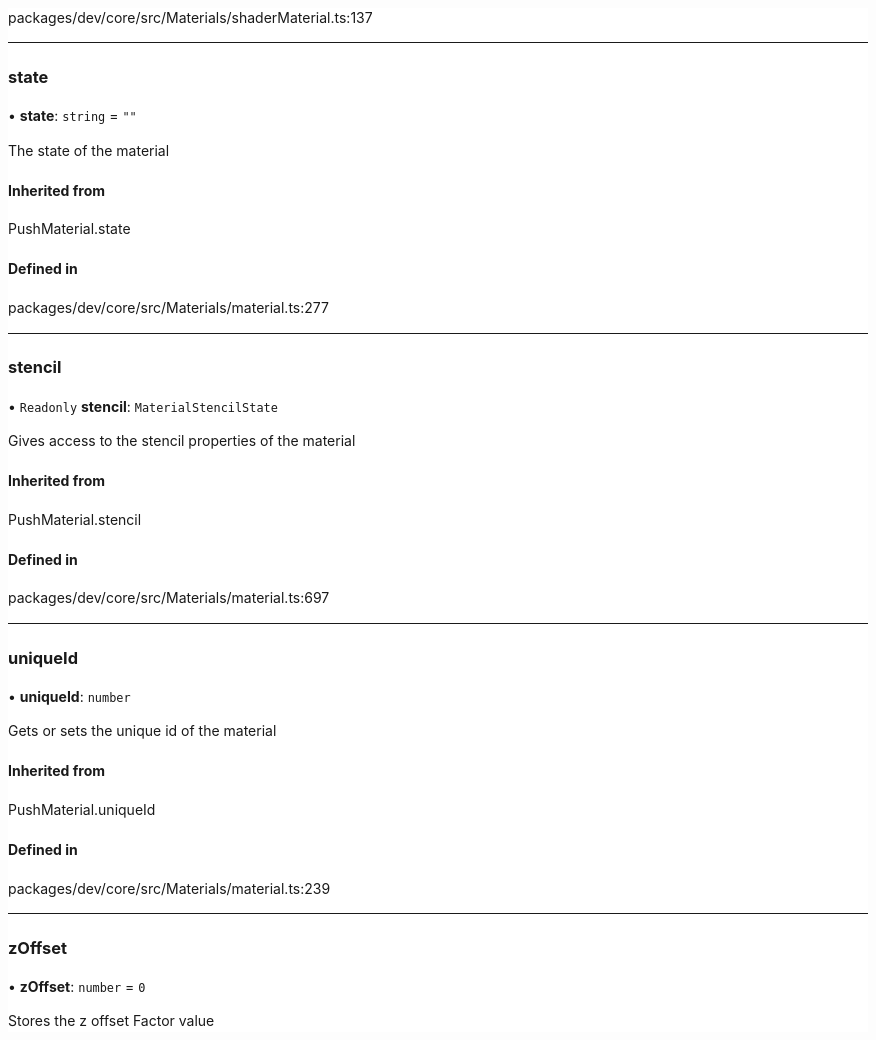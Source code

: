 packages/dev/core/src/Materials/shaderMaterial.ts:137

___

### state

• **state**: `string` = `""`

The state of the material

#### Inherited from

PushMaterial.state

#### Defined in

packages/dev/core/src/Materials/material.ts:277

___

### stencil

• `Readonly` **stencil**: `MaterialStencilState`

Gives access to the stencil properties of the material

#### Inherited from

PushMaterial.stencil

#### Defined in

packages/dev/core/src/Materials/material.ts:697

___

### uniqueId

• **uniqueId**: `number`

Gets or sets the unique id of the material

#### Inherited from

PushMaterial.uniqueId

#### Defined in

packages/dev/core/src/Materials/material.ts:239

___

### zOffset

• **zOffset**: `number` = `0`

Stores the z offset Factor value

